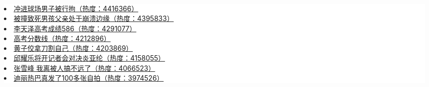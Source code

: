 <li>
<a href="https://s.weibo.com/weibo?q=%23%E5%86%B2%E8%BF%9B%E7%90%83%E5%9C%BA%E7%94%B7%E5%AD%90%E8%A2%AB%E8%A1%8C%E6%8B%98%23" target="weibo">
冲进球场男子被行拘（热度：4416366）
</a>
</li>

<li>
<a href="https://s.weibo.com/weibo?q=%23%E8%A2%AB%E6%92%9E%E8%87%B4%E6%AD%BB%E7%94%B7%E5%AD%A9%E7%88%B6%E4%BA%B2%E5%A4%84%E4%BA%8E%E5%B4%A9%E6%BA%83%E8%BE%B9%E7%BC%98%23" target="weibo">
被撞致死男孩父亲处于崩溃边缘（热度：4395833）
</a>
</li>

<li>
<a href="https://s.weibo.com/weibo?q=%23%E6%9D%8E%E5%A4%A9%E6%B3%BD%E9%AB%98%E8%80%83%E6%88%90%E7%BB%A9586%23" target="weibo">
李天泽高考成绩586（热度：4291077）
</a>
</li>

<li>
<a href="https://s.weibo.com/weibo?q=%23%E9%AB%98%E8%80%83%E5%88%86%E6%95%B0%E7%BA%BF%23" target="weibo">
高考分数线（热度：4212896）
</a>
</li>

<li>
<a href="https://s.weibo.com/weibo?q=%23%E9%BB%84%E5%AD%90%E4%BD%BC%E6%8B%BF%E5%88%80%E5%89%B2%E8%87%AA%E5%B7%B1%23" target="weibo">
黄子佼拿刀割自己（热度：4203869）
</a>
</li>

<li>
<a href="https://s.weibo.com/weibo?q=%23%E9%82%B1%E8%80%80%E4%B9%90%E5%B0%86%E5%BC%80%E8%AE%B0%E8%80%85%E4%BC%9A%E5%AF%B9%E5%86%B3%E7%82%8E%E4%BA%9A%E7%BA%B6%23" target="weibo">
邱耀乐将开记者会对决炎亚纶（热度：4158055）
</a>
</li>

<li>
<a href="https://s.weibo.com/weibo?q=%23%E5%BC%A0%E9%9B%AA%E5%B3%B0%20%E6%88%91%E7%A6%BB%E8%A2%AB%E4%BA%BA%E6%90%9E%E4%B8%8D%E8%BF%9C%E4%BA%86%23" target="weibo">
张雪峰 我离被人搞不远了（热度：4066523）
</a>
</li>

<li>
<a href="https://s.weibo.com/weibo?q=%23%E8%BF%AA%E4%B8%BD%E7%83%AD%E5%B7%B4%E7%9C%9F%E5%8F%91%E4%BA%86100%E5%A4%9A%E5%BC%A0%E8%87%AA%E6%8B%8D%23" target="weibo">
迪丽热巴真发了100多张自拍（热度：3974526）
</a>
</li>
